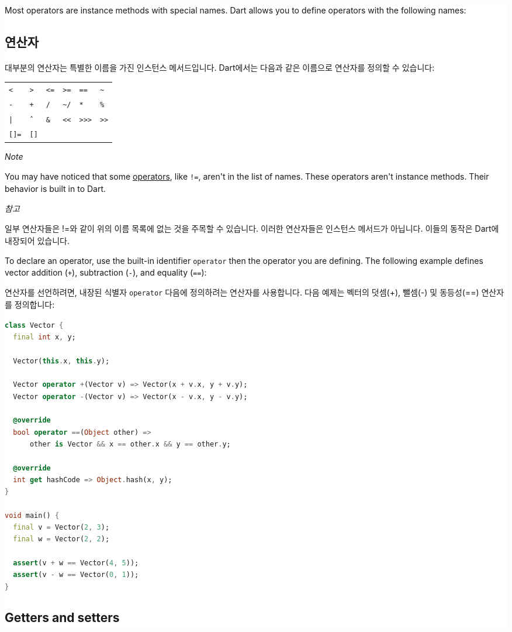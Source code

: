 Most operators are instance methods with special names. Dart allows you to define operators with the following names:
## 연산자

대부분의 연산자는 특별한 이름을 가진 인스턴스 메서드입니다. Dart에서는 다음과 같은 이름으로 연산자를 정의할 수 있습니다:

|   |   |   |   |   |   |
|---|---|---|---|---|---|
|`<`|`>`|`<=`|`>=`|`==`|`~`|
|`-`|`+`|`/`|`~/`|`*`|`%`|
|`\|`|`ˆ`|`&`|`<<`|`>>>`|`>>`|
|`[]=`|`[]`|||||

_Note_

You may have noticed that some [operators](https://dart.dev/language/operators), like `!=`, aren't in the list of names. These operators aren't instance methods. Their behavior is built in to Dart.

_참고_

일부 연산자들은 !=와 같이 위의 이름 목록에 없는 것을 주목할 수 있습니다. 이러한 연산자들은 인스턴스 메서드가 아닙니다. 이들의 동작은 Dart에 내장되어 있습니다.

To declare an operator, use the built-in identifier `operator` then the operator you are defining. The following example defines vector addition (`+`), subtraction (`-`), and equality (`==`):

연산자를 선언하려면, 내장된 식별자 `operator` 다음에 정의하려는 연산자를 사용합니다. 다음 예제는 벡터의 덧셈(+), 뺄셈(-) 및 동등성(\==) 연산자를 정의합니다:

```dart
class Vector {
  final int x, y;

  Vector(this.x, this.y);

  Vector operator +(Vector v) => Vector(x + v.x, y + v.y);
  Vector operator -(Vector v) => Vector(x - v.x, y - v.y);

  @override
  bool operator ==(Object other) =>
      other is Vector && x == other.x && y == other.y;

  @override
  int get hashCode => Object.hash(x, y);
}

void main() {
  final v = Vector(2, 3);
  final w = Vector(2, 2);

  assert(v + w == Vector(4, 5));
  assert(v - w == Vector(0, 1));
}
```
## Getters and setters
